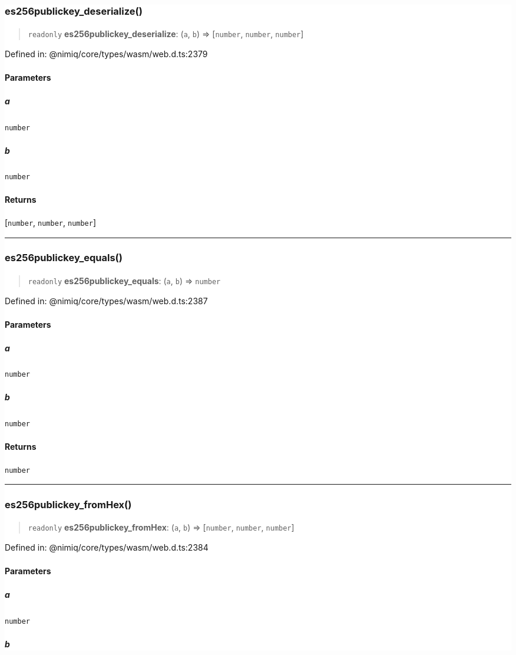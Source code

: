 ### es256publickey\_deserialize()

> `readonly` **es256publickey\_deserialize**: (`a`, `b`) => \[`number`, `number`, `number`\]

Defined in: @nimiq/core/types/wasm/web.d.ts:2379

#### Parameters

##### a

`number`

##### b

`number`

#### Returns

\[`number`, `number`, `number`\]

***

### es256publickey\_equals()

> `readonly` **es256publickey\_equals**: (`a`, `b`) => `number`

Defined in: @nimiq/core/types/wasm/web.d.ts:2387

#### Parameters

##### a

`number`

##### b

`number`

#### Returns

`number`

***

### es256publickey\_fromHex()

> `readonly` **es256publickey\_fromHex**: (`a`, `b`) => \[`number`, `number`, `number`\]

Defined in: @nimiq/core/types/wasm/web.d.ts:2384

#### Parameters

##### a

`number`

##### b
